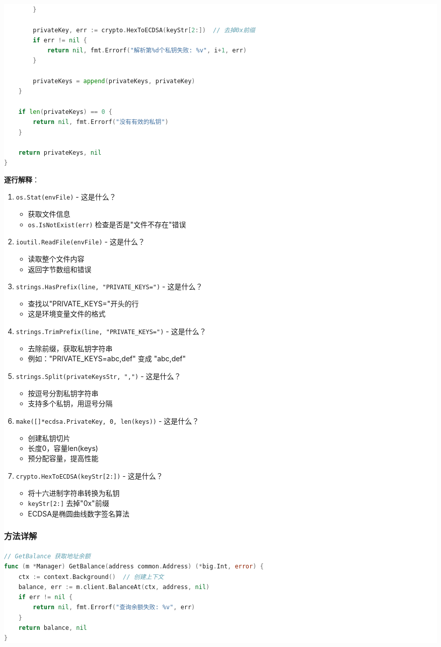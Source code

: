 ```go
        }

        privateKey, err := crypto.HexToECDSA(keyStr[2:])  // 去掉0x前缀
        if err != nil {
            return nil, fmt.Errorf("解析第%d个私钥失败: %v", i+1, err)
        }

        privateKeys = append(privateKeys, privateKey)
    }

    if len(privateKeys) == 0 {
        return nil, fmt.Errorf("没有有效的私钥")
    }

    return privateKeys, nil
}
```

**逐行解释**：

1. `os.Stat(envFile)` - 这是什么？
   - 获取文件信息
   - `os.IsNotExist(err)` 检查是否是"文件不存在"错误

2. `ioutil.ReadFile(envFile)` - 这是什么？
   - 读取整个文件内容
   - 返回字节数组和错误

3. `strings.HasPrefix(line, "PRIVATE_KEYS=")` - 这是什么？
   - 查找以"PRIVATE_KEYS="开头的行
   - 这是环境变量文件的格式

4. `strings.TrimPrefix(line, "PRIVATE_KEYS=")` - 这是什么？
   - 去除前缀，获取私钥字符串
   - 例如："PRIVATE_KEYS=abc,def" 变成 "abc,def"

5. `strings.Split(privateKeysStr, ",")` - 这是什么？
   - 按逗号分割私钥字符串
   - 支持多个私钥，用逗号分隔

6. `make([]*ecdsa.PrivateKey, 0, len(keys))` - 这是什么？
   - 创建私钥切片
   - 长度0，容量len(keys)
   - 预分配容量，提高性能

7. `crypto.HexToECDSA(keyStr[2:])` - 这是什么？
   - 将十六进制字符串转换为私钥
   - `keyStr[2:]` 去掉"0x"前缀
   - ECDSA是椭圆曲线数字签名算法

### 方法详解

```go
// GetBalance 获取地址余额
func (m *Manager) GetBalance(address common.Address) (*big.Int, error) {
    ctx := context.Background()  // 创建上下文
    balance, err := m.client.BalanceAt(ctx, address, nil)
    if err != nil {
        return nil, fmt.Errorf("查询余额失败: %v", err)
    }
    return balance, nil
}
```

